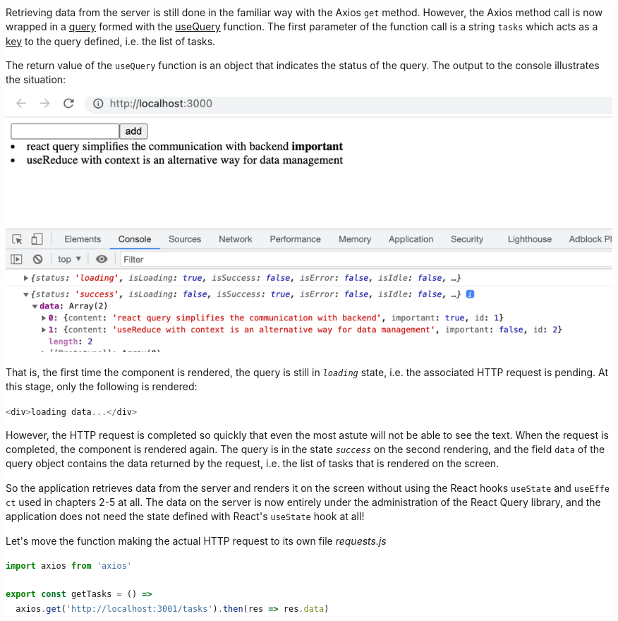 Retrieving data from the server is still done in the familiar way with the Axios `get` method.
However, the Axios method call is now wrapped in a [query](https://react-query-v3.tanstack.com/guides/queries)
formed with the [useQuery](https://react-query-v3.tanstack.com/reference/useQuery) function.
The first parameter of the function call is a string `tasks` which acts as a [key](https://react-query-v3.tanstack.com/guides/query-keys) to the query defined, i.e. the list of tasks.

The return value of the `useQuery` function is an object that indicates the status of the query.
The output to the console illustrates the situation:

![browser console output shows status object changes](../../images/6/60new.png)

That is, the first time the component is rendered, the query is still in *`loading`* state, i.e. the associated HTTP request is pending.
At this stage, only the following is rendered:

```js
<div>loading data...</div>
```

However, the HTTP request is completed so quickly that even the most astute will not be able to see the text.
When the request is completed, the component is rendered again.
The query is in the state *`success`* on the second rendering, and the field `data` of the query object contains the data returned by the request,
i.e. the list of tasks that is rendered on the screen.

So the application retrieves data from the server and renders it on the screen without using the React hooks `useState` and `useEffect` used in chapters 2-5 at all.
The data on the server is now entirely under the administration of the React Query library,
and the application does not need the state defined with React's `useState` hook at all!

Let's move the function making the actual HTTP request to its own file *requests.js*

```js
import axios from 'axios'

export const getTasks = () =>
  axios.get('http://localhost:3001/tasks').then(res => res.data)
```
